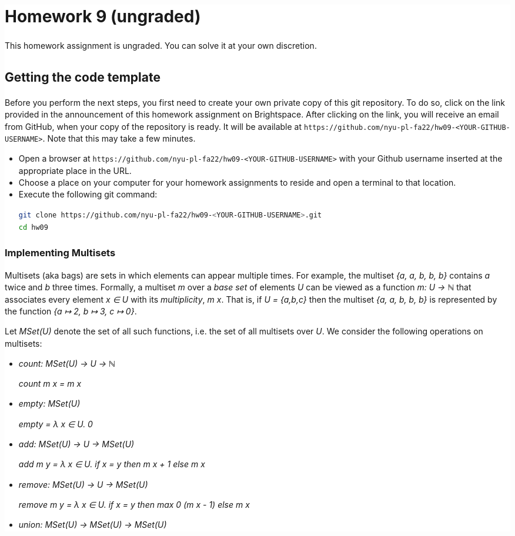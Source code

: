 ﻿# Homework 9 (ungraded)

This homework assignment is ungraded. You can solve it at your own discretion.

## Getting the code template

Before you perform the next steps, you first need to create your own
private copy of this git repository. To do so, click on the link
provided in the announcement of this homework assignment on
Brightspace. After clicking on the link, you will receive an email from
GitHub, when your copy of the repository is ready. It will be
available at
`https://github.com/nyu-pl-fa22/hw09-<YOUR-GITHUB-USERNAME>`.
Note that this may take a few minutes.

* Open a browser at `https://github.com/nyu-pl-fa22/hw09-<YOUR-GITHUB-USERNAME>` with your Github username inserted at the appropriate place in the URL.
* Choose a place on your computer for your homework assignments to reside and open a terminal to that location.
* Execute the following git command: <br/>
  ```bash
  git clone https://github.com/nyu-pl-fa22/hw09-<YOUR-GITHUB-USERNAME>.git
  cd hw09
  ```


### Implementing Multisets

Multisets (aka bags) are sets in which elements can appear multiple
times. For example, the multiset *{a, a, b, b, b}* contains *a* twice
and *b* three times. Formally, a multiset *m* over a *base set* of
elements *U* can be viewed as a function *m: U → ℕ* that associates
every element *x ∈ U* with its *multiplicity*,  *m x*. That is, if *U =
{a,b,c}* then the multiset *{a, a, b, b, b}* is represented by the
function *{a ↦ 2, b ↦ 3, c ↦ 0}*.

Let *MSet(U)* denote the set of all such functions, i.e. the set of
all multisets over *U*. We consider the following operations on
multisets:

* *count: MSet(U) → U → ℕ*

  *count m x = m x*

* *empty: MSet(U)*

  *empty = λ x ∈ U. 0*

* *add: MSet(U) → U → MSet(U)*

  *add m y = λ x ∈ U. if x = y then m x + 1 else m x*

* *remove: MSet(U) → U → MSet(U)*

  *remove m y = λ x ∈ U. if x = y then max 0 (m x - 1) else m x*

* *union: MSet(U) → MSet(U) → MSet(U)*
